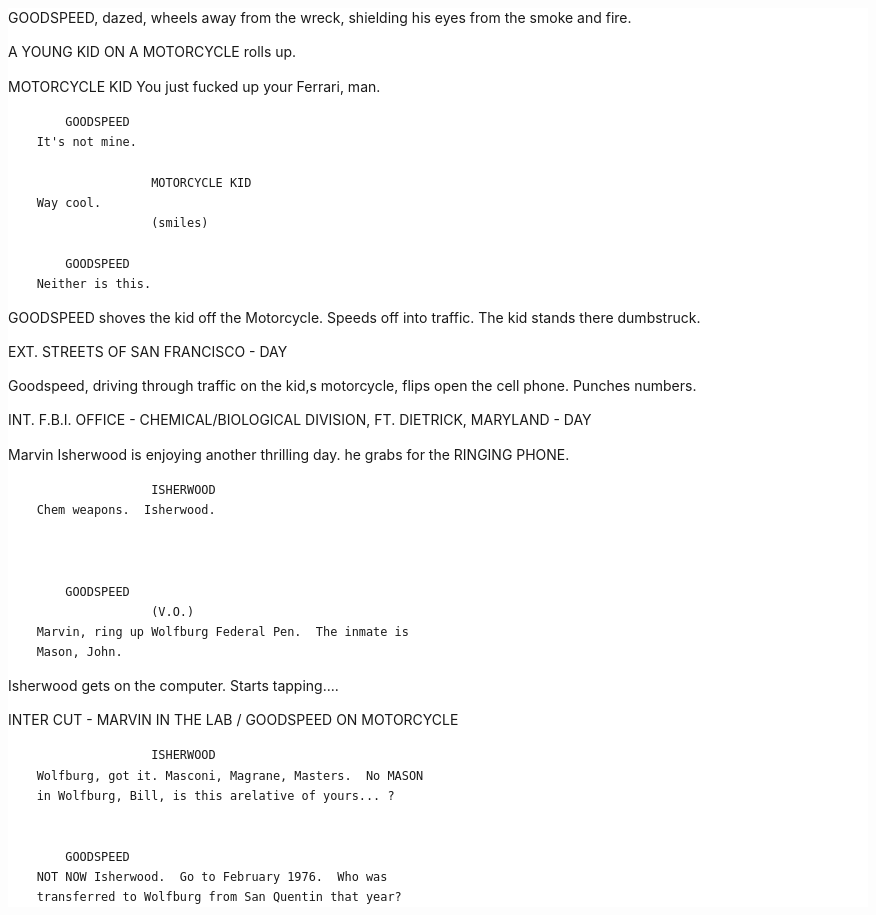 

GOODSPEED, dazed, wheels away from the wreck, shielding his eyes from
the smoke and fire.

A YOUNG KID ON A MOTORCYCLE rolls up.


MOTORCYCLE KID You just fucked up your Ferrari, man.


			GOODSPEED 
		It's not mine.

						MOTORCYCLE KID 
		Way cool. 
						(smiles)

			GOODSPEED 
		Neither is this.


GOODSPEED shoves the kid off the Motorcycle.  Speeds off into traffic. 
The kid stands there dumbstruck.


EXT.  STREETS OF SAN FRANCISCO - DAY

Goodspeed, driving through traffic on the kid,s motorcycle, flips open
the cell phone.  Punches numbers.


INT.  F.B.I. OFFICE - CHEMICAL/BIOLOGICAL DIVISION, FT. DIETRICK,
MARYLAND - DAY


Marvin Isherwood is enjoying another thrilling day. he grabs for the
RINGING PHONE.



						ISHERWOOD 
		Chem weapons.  Isherwood.



			GOODSPEED 
						(V.O.) 
		Marvin, ring up Wolfburg Federal Pen.  The inmate is
		Mason, John.


Isherwood gets on the computer.  Starts tapping.... 

INTER CUT - MARVIN IN THE LAB / GOODSPEED ON MOTORCYCLE 

						ISHERWOOD 
		Wolfburg, got it. Masconi, Magrane, Masters.  No MASON  
		in Wolfburg, Bill, is this arelative of yours... ?


			GOODSPEED 
		NOT NOW Isherwood.  Go to February 1976.  Who was
		transferred to Wolfburg from San Quentin that year?
